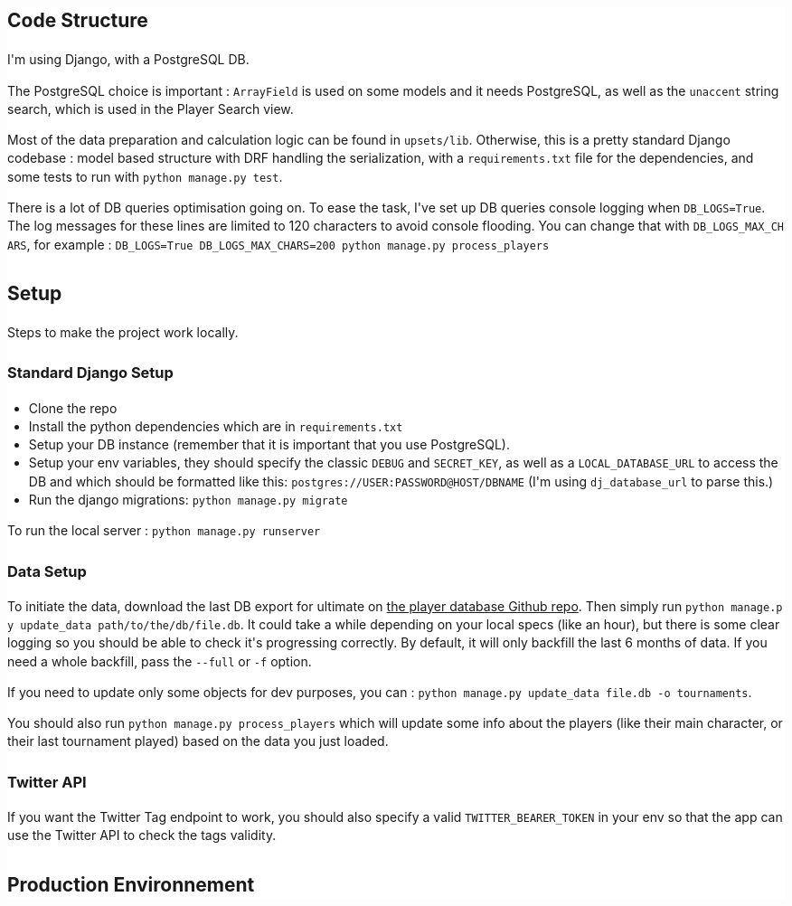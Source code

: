 ## Code Structure

I'm using Django, with a PostgreSQL DB.

The PostgreSQL choice is important : `ArrayField` is used on some models and it needs PostgreSQL, as well as the `unaccent` string search, which is used in the Player Search view.

Most of the data preparation and calculation logic can be found in `upsets/lib`.
Otherwise, this is a pretty standard Django codebase : model based structure with DRF handling the serialization, with a `requirements.txt` file for the dependencies, and some tests to run with `python manage.py test`.

There is a lot of DB queries optimisation going on. To ease the task, I've set up DB queries console logging when `DB_LOGS=True`. The log messages for these lines are limited to 120 characters to avoid console flooding. You can change that with `DB_LOGS_MAX_CHARS`, for example :
`DB_LOGS=True DB_LOGS_MAX_CHARS=200 python manage.py process_players`

## Setup

Steps to make the project work locally.

### Standard Django Setup

- Clone the repo
- Install the python dependencies which are in `requirements.txt`
- Setup your DB instance (remember that it is important that you use PostgreSQL).
- Setup your env variables, they should specify the classic `DEBUG` and `SECRET_KEY`, as well as a `LOCAL_DATABASE_URL` to access the DB and which should be formatted like this: `postgres://USER:PASSWORD@HOST/DBNAME` (I'm using `dj_database_url` to parse this.)
- Run the django migrations: `python manage.py migrate`

To run the local server : `python manage.py runserver`

### Data Setup

To initiate the data, download the last DB export for ultimate on [the player database Github repo](https://github.com/smashdata/ThePlayerDatabase).
Then simply run `python manage.py update_data path/to/the/db/file.db`. It could take a while depending on your local specs (like an hour), but there is some clear logging so you should be able to check it's progressing correctly. By default, it will only backfill the last 6 months of data. If you need a whole backfill, pass the `--full` or `-f` option.

If you need to update only some objects for dev purposes, you can : `python manage.py update_data file.db -o tournaments`.

You should also run `python manage.py process_players` which will update some info about the players (like their main character, or their last tournament played) based on the data you just loaded.

### Twitter API

If you want the Twitter Tag endpoint to work, you should also specify a valid `TWITTER_BEARER_TOKEN` in your env so that the app can use the Twitter API to check the tags validity.

## Production Environnement
